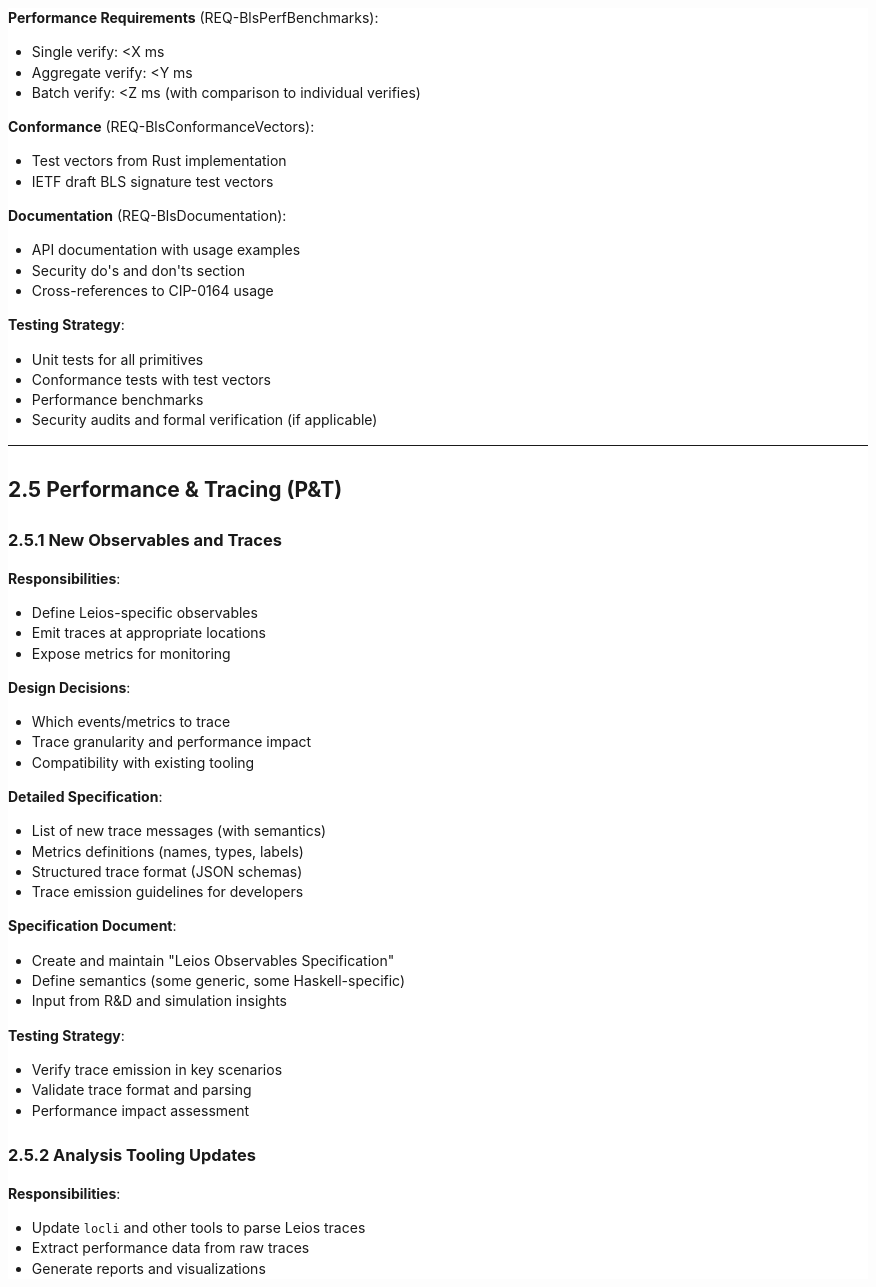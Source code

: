 **Performance Requirements** (REQ-BlsPerfBenchmarks):
- Single verify: <X ms
- Aggregate verify: <Y ms
- Batch verify: <Z ms (with comparison to individual verifies)

**Conformance** (REQ-BlsConformanceVectors):
- Test vectors from Rust implementation
- IETF draft BLS signature test vectors

**Documentation** (REQ-BlsDocumentation):
- API documentation with usage examples
- Security do's and don'ts section
- Cross-references to CIP-0164 usage

**Testing Strategy**:
- Unit tests for all primitives
- Conformance tests with test vectors
- Performance benchmarks
- Security audits and formal verification (if applicable)

---

## 2.5 Performance & Tracing (P&T)

### 2.5.1 New Observables and Traces
**Responsibilities**:
- Define Leios-specific observables
- Emit traces at appropriate locations
- Expose metrics for monitoring

**Design Decisions**:
- Which events/metrics to trace
- Trace granularity and performance impact
- Compatibility with existing tooling

**Detailed Specification**:
- List of new trace messages (with semantics)
- Metrics definitions (names, types, labels)
- Structured trace format (JSON schemas)
- Trace emission guidelines for developers

**Specification Document**:
- Create and maintain "Leios Observables Specification"
- Define semantics (some generic, some Haskell-specific)
- Input from R&D and simulation insights

**Testing Strategy**:
- Verify trace emission in key scenarios
- Validate trace format and parsing
- Performance impact assessment

### 2.5.2 Analysis Tooling Updates
**Responsibilities**:
- Update `locli` and other tools to parse Leios traces
- Extract performance data from raw traces
- Generate reports and visualizations
